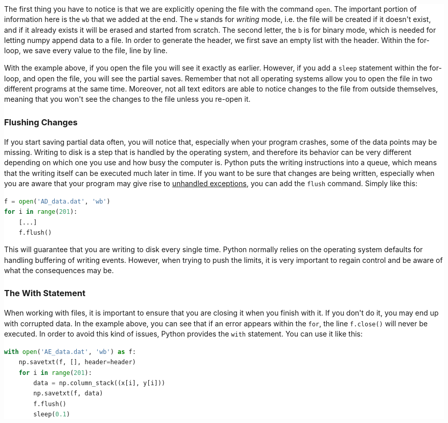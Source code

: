 The first thing you have to notice is that we are explicitly opening the
file with the command `open`. The important portion of information here
is the `wb` that we added at the end. The `w` stands for *writing* mode,
i.e. the file will be created if it doesn't exist, and if it already
exists it will be erased and started from scratch. The second letter,
the `b` is for binary mode, which is needed for letting numpy append
data to a file. In order to generate the header, we first save an empty
list with the header. Within the for-loop, we save every value to the
file, line by line.

With the example above, if you open the file you will see it exactly as
earlier. However, if you add a `sleep` statement within the for-loop,
and open the file, you will see the partial saves. Remember that not all
operating systems allow you to open the file in two different programs
at the same time. Moreover, not all text editors are able to notice
changes to the file from outside themselves, meaning that you won't see
the changes to the file unless you re-open it.

### Flushing Changes

If you start saving partial data often, you will notice that, especially
when your program crashes, some of the data points may be missing.
Writing to disk is a step that is handled by the operating system, and
therefore its behavior can be very different depending on which one you
use and how busy the computer is. Python puts the writing instructions
into a queue, which means that the writing itself can be executed much
later in time. If you want to be sure that changes are being written,
especially when you are aware that your program may give rise to
[unhandled exceptions]({filename}12_handling_exceptions.rst.md), you
can add the `flush` command. Simply like this:

```python
f = open('AD_data.dat', 'wb')
for i in range(201):
    [...]
    f.flush()
```

This will guarantee that you are writing to disk every single time.
Python normally relies on the operating system defaults for handling
buffering of writing events. However, when trying to push the limits, it
is very important to regain control and be aware of what the
consequences may be.

### The With Statement

When working with files, it is important to ensure that you are closing
it when you finish with it. If you don't do it, you may end up with
corrupted data. In the example above, you can see that if an error
appears within the `for`, the line `f.close()` will never be executed.
In order to avoid this kind of issues, Python provides the `with`
statement. You can use it like this:

```python
with open('AE_data.dat', 'wb') as f:
    np.savetxt(f, [], header=header)
    for i in range(201):
        data = np.column_stack((x[i], y[i]))
        np.savetxt(f, data)
        f.flush()
        sleep(0.1)
```
